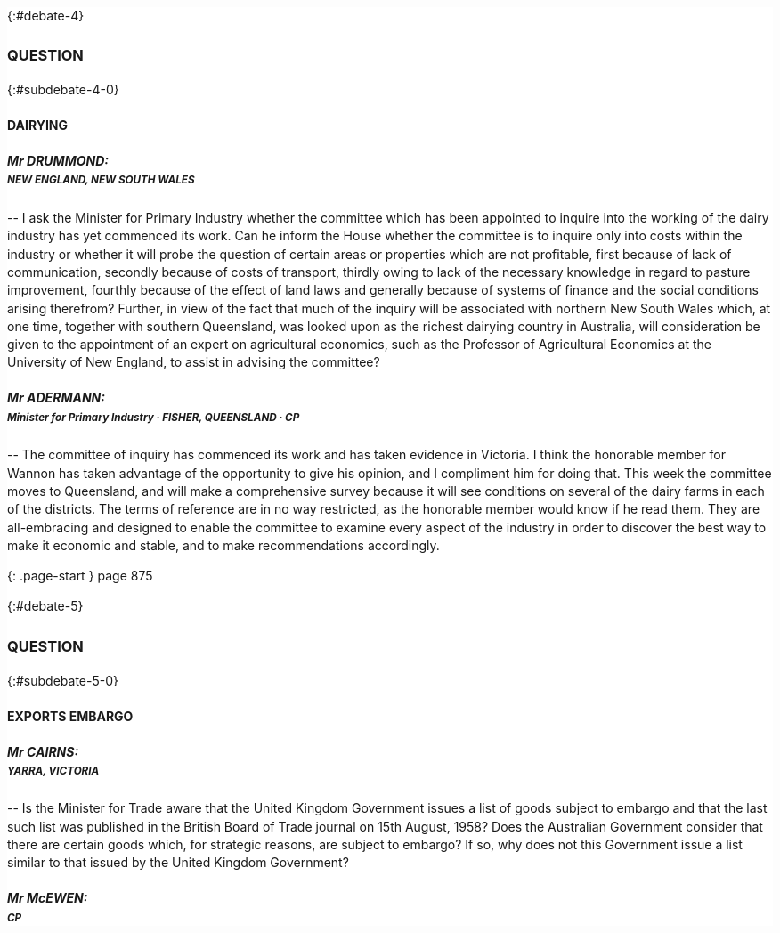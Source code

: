{:#debate-4}
### QUESTION

{:#subdebate-4-0}
#### DAIRYING

##### Mr DRUMMOND:<br><small class="text-muted">NEW ENGLAND, NEW SOUTH WALES</small>

-- I ask the Minister for Primary Industry whether the committee which has been appointed to inquire into the working of the dairy industry has yet commenced its work. Can he inform the House whether the committee is to inquire only into costs within the industry or whether it will probe the question of certain areas or properties which are not profitable, first because of lack of communication, secondly because of costs of transport, thirdly owing to lack of the necessary knowledge in regard to pasture improvement, fourthly because of the effect of land laws and generally because of systems of finance and the social conditions arising therefrom? Further, in view of the fact that much of the inquiry will be associated with northern New South Wales which, at one time, together with southern Queensland, was looked upon as the richest dairying country in Australia, will consideration be given to the appointment of an expert on agricultural economics, such as the Professor of Agricultural Economics at the University of New England, to assist in advising the committee? 

##### Mr ADERMANN:<br><small class="text-muted">Minister for Primary Industry &middot; FISHER, QUEENSLAND &middot; CP</small>

-- The committee of inquiry has commenced its work and has taken evidence in Victoria. I think the honorable member for Wannon has taken advantage of the opportunity to give his opinion, and I compliment him for doing that. This week the committee moves to Queensland, and will make a comprehensive survey because it will see conditions on several of the dairy farms in each of the districts. The terms of reference are in no way restricted, as the honorable member would know if he read them. They are all-embracing and designed to enable the committee to examine every aspect of the industry in order to discover the best way to make it economic and stable, and to make recommendations accordingly. 

{: .page-start }
page 875

{:#debate-5}
### QUESTION

{:#subdebate-5-0}
#### EXPORTS EMBARGO

##### Mr CAIRNS:<br><small class="text-muted">YARRA, VICTORIA</small>

-- Is the Minister for Trade aware that the United Kingdom Government issues a list of goods subject to embargo and that the last such list was published in the British Board of Trade journal on 15th August, 1958? Does the Australian Government consider that there are certain goods which, for strategic reasons, are subject to embargo? If so, why does not this Government issue a list similar to that issued by the United Kingdom Government? 

##### Mr McEWEN:<br><small class="text-muted">CP</small>
